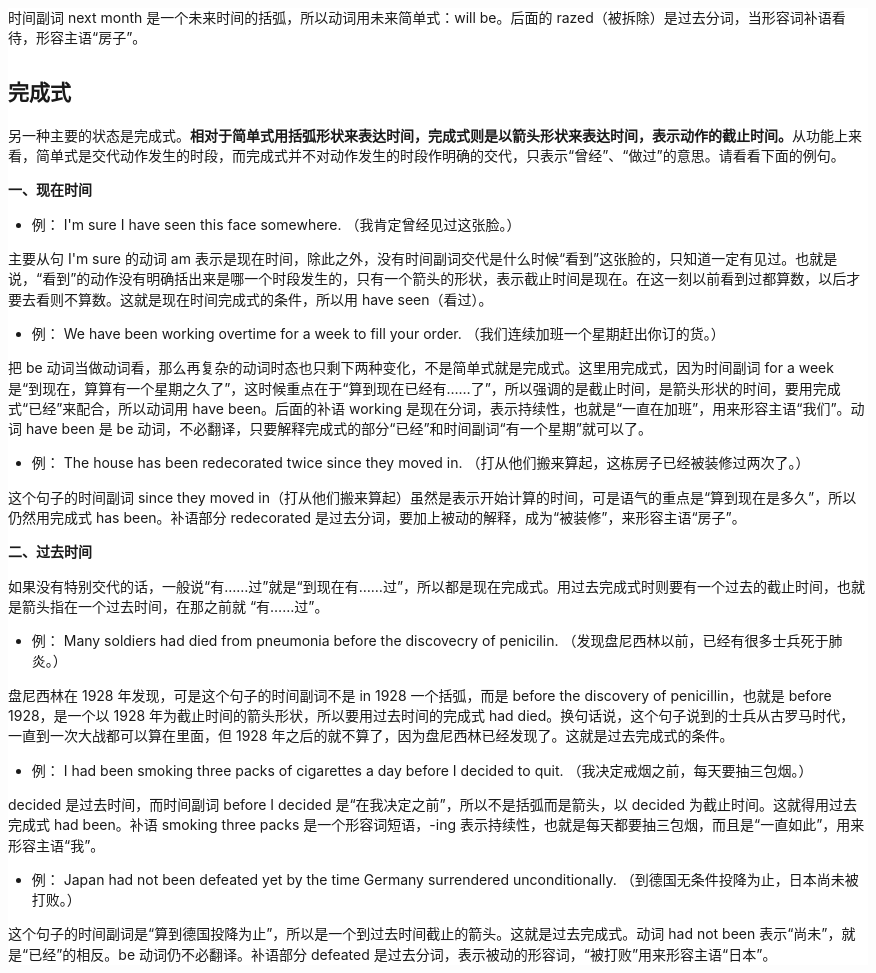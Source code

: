时间副词 next month 是一个未来时间的括弧，所以动词用未来简单式：will be。后面的 razed（被拆除）是过去分词，当形容词补语看待，形容主语“房子”。

## 完成式

另一种主要的状态是完成式。<b>相对于简单式用括弧形状来表达时间，完成式则是以箭头形状来表达时间，表示动作的截止时间。</b>从功能上来看，简单式是交代动作发生的时段，而完成式并不对动作发生的时段作明确的交代，只表示“曾经”、“做过”的意思。请看看下面的例句。

<b>一、现在时间</b>

- 例： I'm sure I <Note>have seen</Note> this face somewhere. （我肯定曾经见过这张脸。）

<Tense img="/c3f14.png" />

主要从句 I'm sure 的动词 am 表示是现在时间，除此之外，没有时间副词交代是什么时候“看到”这张脸的，只知道一定有见过。也就是说，“看到”的动作没有明确括出来是哪一个时段发生的，只有一个箭头的形状，表示截止时间是现在。在这一刻以前看到过都算数，以后才要去看则不算数。这就是现在时间完成式的条件，所以用 have seen（看过）。

- 例： We <Note>have been</Note> working overtime <Note>for a week</Note> to fill your order. （我们连续加班一个星期赶出你订的货。）

<Tense img="/c3f15.png" />

把 be 动词当做动词看，那么再复杂的动词时态也只剩下两种变化，不是简单式就是完成式。这里用完成式，因为时间副词 for a week 是“到现在，算算有一个星期之久了”，这时候重点在于“算到现在已经有……了”，所以强调的是截止时间，是箭头形状的时间，要用完成式“已经”来配合，所以动词用 have been。后面的补语 working 是现在分词，表示持续性，也就是“一直在加班”，用来形容主语“我们”。动词 have been 是 be 动词，不必翻译，只要解释完成式的部分“已经”和时间副词“有一个星期”就可以了。

- 例： The house <Note>has been</Note> redecorated twice since they <Note>moved in</Note>. （打从他们搬来算起，这栋房子已经被装修过两次了。）

<Tense img="/c3f16.png" />

这个句子的时间副词 since they moved in（打从他们搬来算起）虽然是表示开始计算的时间，可是语气的重点是“算到现在是多久”，所以仍然用完成式 has been。补语部分 redecorated 是过去分词，要加上被动的解释，成为“被装修”，来形容主语“房子”。

<b>二、过去时间</b>

如果没有特别交代的话，一般说“有……过”就是“到现在有……过”，所以都是现在完成式。用过去完成式时则要有一个过去的截止时间，也就是箭头指在一个过去时间，在那之前就 “有……过”。

- 例： Many soldiers <Note>had died</Note> from pneumonia <Note>before the discovecry of penicilin</Note>. （发现盘尼西林以前，已经有很多士兵死于肺炎。）

<Tense img="/c3f17.png" />

盘尼西林在 1928 年发现，可是这个句子的时间副词不是 in 1928 一个括弧，而是 before the discovery of penicillin，也就是 before 1928，是一个以 1928 年为截止时间的箭头形状，所以要用过去时间的完成式 had died。换句话说，这个句子说到的士兵从古罗马时代，一直到一次大战都可以算在里面，但 1928 年之后的就不算了，因为盘尼西林已经发现了。这就是过去完成式的条件。

- 例： I <Note>had been</Note> smoking three packs of cigarettes a day <Note>before I decided to quit</Note>. （我决定戒烟之前，每天要抽三包烟。）

<Tense img="/c3f18.png" />

decided 是过去时间，而时间副词 before I decided 是“在我决定之前”，所以不是括弧而是箭头，以 decided 为截止时间。这就得用过去完成式 had been。补语 smoking three packs 是一个形容词短语，-ing 表示持续性，也就是每天都要抽三包烟，而且是“一直如此”，用来形容主语“我”。

- 例： Japan <Note>had not been</Note> defeated yet <Note>by the time Germany surrendered</Note> unconditionally. （到德国无条件投降为止，日本尚未被打败。）

<Tense img="/c3f19.png" />

这个句子的时间副词是“算到德国投降为止”，所以是一个到过去时间截止的箭头。这就是过去完成式。动词 had not been 表示“尚未”，就是“已经”的相反。be 动词仍不必翻译。补语部分 defeated 是过去分词，表示被动的形容词，“被打败”用来形容主语“日本”。
